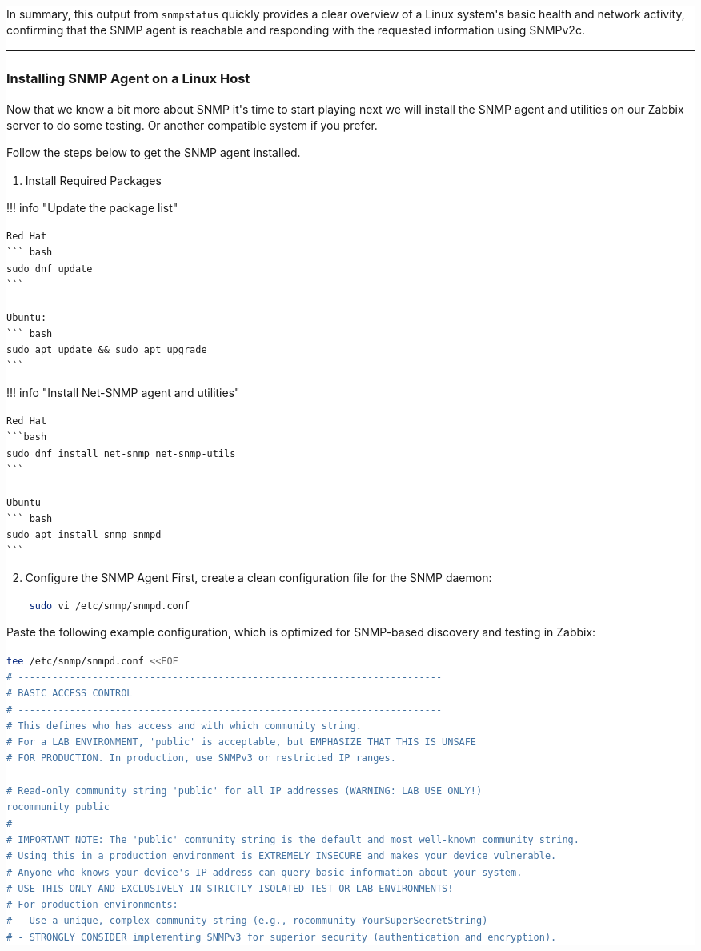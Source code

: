 In summary, this output from `snmpstatus` quickly provides a clear overview of a
Linux system's basic health and network activity, confirming that the SNMP agent
is reachable and responding with the requested information using SNMPv2c.

---

### Installing SNMP Agent on a Linux Host

Now that we know a bit more about SNMP it's time to start playing next we will
install the SNMP agent and utilities on our Zabbix server to do some testing.
Or another compatible system if you prefer.

Follow the steps below to get the SNMP agent installed.

1. Install Required Packages

!!! info "Update the package list"

    Red Hat
    ``` bash
    sudo dnf update
    ```

    Ubuntu:
    ``` bash
    sudo apt update && sudo apt upgrade
    ```

!!! info "Install Net-SNMP agent and utilities"

    Red Hat
    ```bash
    sudo dnf install net-snmp net-snmp-utils
    ```

    Ubuntu
    ``` bash
    sudo apt install snmp snmpd
    ```

2. Configure the SNMP Agent
   First, create a clean configuration file for the SNMP daemon:

```bash
    sudo vi /etc/snmp/snmpd.conf
```

Paste the following example configuration, which is optimized for SNMP-based
discovery and testing in Zabbix:

```bash
tee /etc/snmp/snmpd.conf <<EOF
# --------------------------------------------------------------------------
# BASIC ACCESS CONTROL
# --------------------------------------------------------------------------
# This defines who has access and with which community string.
# For a LAB ENVIRONMENT, 'public' is acceptable, but EMPHASIZE THAT THIS IS UNSAFE
# FOR PRODUCTION. In production, use SNMPv3 or restricted IP ranges.

# Read-only community string 'public' for all IP addresses (WARNING: LAB USE ONLY!)
rocommunity public
#
# IMPORTANT NOTE: The 'public' community string is the default and most well-known community string.
# Using this in a production environment is EXTREMELY INSECURE and makes your device vulnerable.
# Anyone who knows your device's IP address can query basic information about your system.
# USE THIS ONLY AND EXCLUSIVELY IN STRICTLY ISOLATED TEST OR LAB ENVIRONMENTS!
# For production environments:
# - Use a unique, complex community string (e.g., rocommunity YourSuperSecretString)
# - STRONGLY CONSIDER implementing SNMPv3 for superior security (authentication and encryption).
```